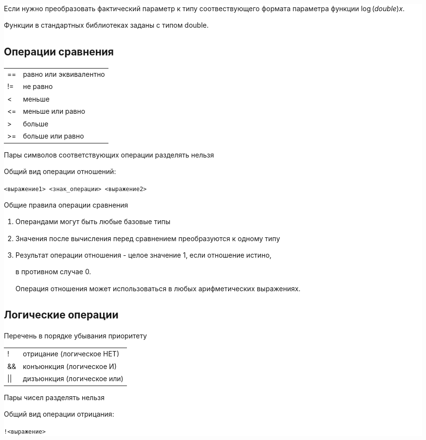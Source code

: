 Если нужно преобразовать фактический параметр к типу соотвествующего формата параметра функции $\log{(double)x}$.

Функции в стандартных библиотеках заданы с типом double.

## Операции сравнения

|     |                        |
| --- | ---------------------- |
| ==  | равно или эквивалентно |
| !=  | не равно               |
| <   | меньше                 |
| <=  | меньше или равно       |
| >   | больше                 |
| >=  | больше или равно       |

Пары символов соответствующих операции разделять нельзя

Общий вид операции отношений:

```
<выражение1> <знак_операции> <выражение2>
```

Общие правила операции сравнения

1. Операндами могут быть любые базовые типы

2. Значения после вычисления перед сравнением преобразуются к одному типу

3. Результат операции отношения - целое значение 1, если отношение истино,
   
    в противном случае 0.
   
    Операция отношения может использоваться в любых арифметических выражениях.

## Логические операции

Перечень в порядке убывания приоритету

|      |                             |
| ---- | --------------------------- |
| !    | отрицание (логическое НЕТ)  |
| &&   | конъюнкция (логическое И)   |
| \|\| | дизъюнкция (логическое или) |

Пары чисел разделять нельзя

Общий вид операции отрицания:

```
!<выражение>
```
